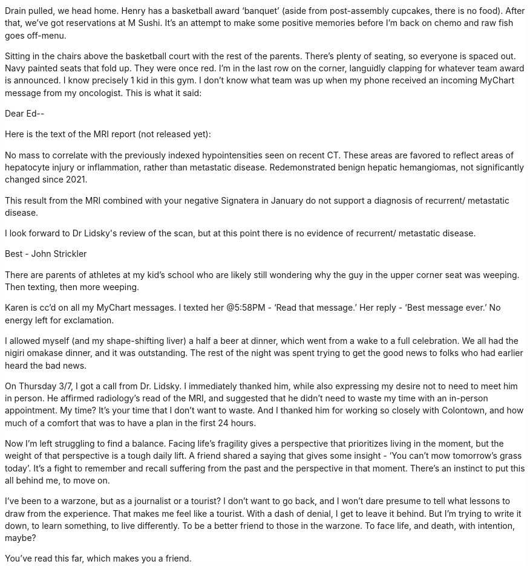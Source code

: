 Drain pulled, we head home. Henry has a basketball award ‘banquet’ (aside from post-assembly cupcakes, there is no food). After that, we’ve got reservations at M Sushi. It’s an attempt to make some positive memories before I’m back on chemo and raw fish goes off-menu.

Sitting in the chairs above the basketball court with the rest of the parents. There’s plenty of seating, so everyone is spaced out. Navy painted seats that fold up. They were once red. I’m in the last row on the corner, languidly clapping for whatever team award is announced. I know precisely 1 kid in this gym. I don’t know what team was up when my phone received an incoming MyChart message from my oncologist. This is what it said: 
 

Dear Ed--

Here is the text of the MRI report (not released yet):

No mass to correlate with the previously indexed hypointensities seen on recent CT. These areas are favored to reflect areas of hepatocyte injury or inflammation, rather than metastatic disease. Redemonstrated benign hepatic hemangiomas, not significantly changed since 2021.

This result from the MRI combined with your negative Signatera in January do not support a diagnosis of recurrent/ metastatic disease.

I look forward to Dr Lidsky's review of the scan, but at this point there is no evidence of recurrent/ metastatic disease.

Best - John Strickler

 

There are parents of athletes at my kid’s school who are likely still wondering why the guy in the upper corner seat was weeping. Then texting, then more weeping. 

Karen is cc’d on all my MyChart messages. I texted her @5:58PM - ‘Read that message.’ Her reply - ‘Best message ever.’ No energy left for exclamation.

I allowed myself (and my shape-shifting liver) a half a beer at dinner, which went from a wake to a full celebration. We all had the nigiri omakase dinner, and it was outstanding. The rest of the night was spent trying to get the good news to folks who had earlier heard the bad news.

On Thursday 3/7, I got a call from Dr. Lidsky. I immediately thanked him, while also expressing my desire not to need to meet him in person. He affirmed radiology’s read of the MRI, and suggested that he didn’t need to waste my time with an in-person appointment. My time? It’s your time that I don’t want to waste. And I thanked him for working so closely with Colontown, and how much of a comfort that was to have a plan in the first 24 hours.

Now I’m left struggling to find a balance. Facing life’s fragility gives a perspective that prioritizes living in the moment, but the weight of that perspective is a tough daily lift. A friend shared a saying that gives some insight - ‘You can’t mow tomorrow’s grass today’. It’s a fight to remember and recall suffering from the past and the perspective in that moment. There’s an instinct to put this all behind me, to move on. 

I’ve been to a warzone, but as a journalist or a tourist? I don’t want to go back, and I won’t dare presume to tell what lessons to draw from the experience. That makes me feel like a tourist. With a dash of denial, I get to leave it behind. But I’m trying to write it down, to learn something, to live differently. To be a better friend to those in the warzone. To face life, and death, with intention, maybe?

You’ve read this far, which makes you a friend. 

